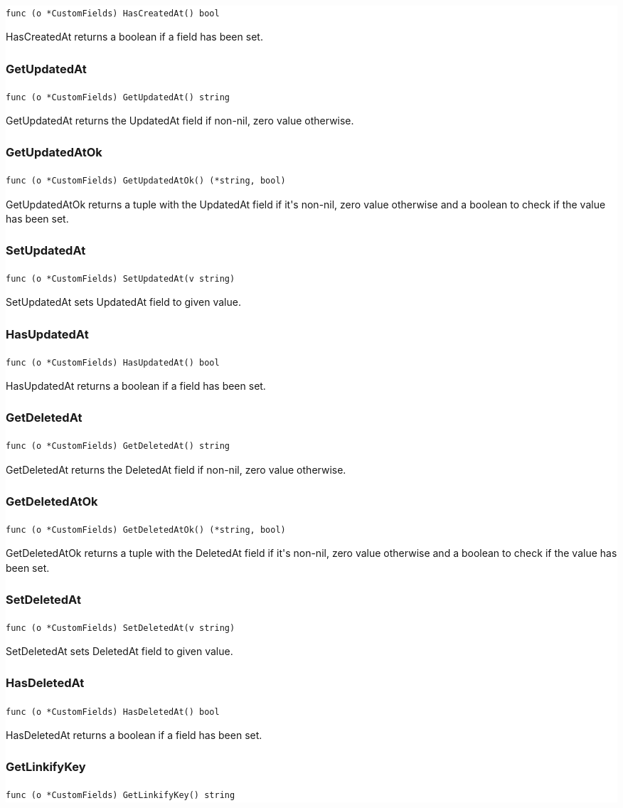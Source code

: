 `func (o *CustomFields) HasCreatedAt() bool`

HasCreatedAt returns a boolean if a field has been set.

### GetUpdatedAt

`func (o *CustomFields) GetUpdatedAt() string`

GetUpdatedAt returns the UpdatedAt field if non-nil, zero value otherwise.

### GetUpdatedAtOk

`func (o *CustomFields) GetUpdatedAtOk() (*string, bool)`

GetUpdatedAtOk returns a tuple with the UpdatedAt field if it's non-nil, zero value otherwise
and a boolean to check if the value has been set.

### SetUpdatedAt

`func (o *CustomFields) SetUpdatedAt(v string)`

SetUpdatedAt sets UpdatedAt field to given value.

### HasUpdatedAt

`func (o *CustomFields) HasUpdatedAt() bool`

HasUpdatedAt returns a boolean if a field has been set.

### GetDeletedAt

`func (o *CustomFields) GetDeletedAt() string`

GetDeletedAt returns the DeletedAt field if non-nil, zero value otherwise.

### GetDeletedAtOk

`func (o *CustomFields) GetDeletedAtOk() (*string, bool)`

GetDeletedAtOk returns a tuple with the DeletedAt field if it's non-nil, zero value otherwise
and a boolean to check if the value has been set.

### SetDeletedAt

`func (o *CustomFields) SetDeletedAt(v string)`

SetDeletedAt sets DeletedAt field to given value.

### HasDeletedAt

`func (o *CustomFields) HasDeletedAt() bool`

HasDeletedAt returns a boolean if a field has been set.

### GetLinkifyKey

`func (o *CustomFields) GetLinkifyKey() string`
